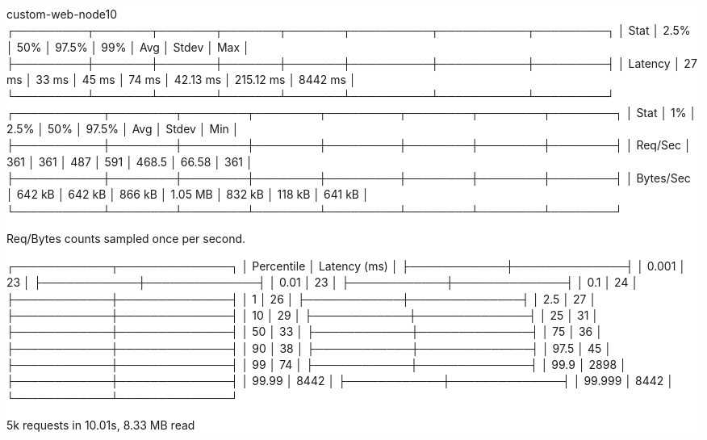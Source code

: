 custom-web-node10
┌─────────┬───────┬───────┬───────┬───────┬──────────┬───────────┬─────────┐
│ Stat    │ 2.5%  │ 50%   │ 97.5% │ 99%   │ Avg      │ Stdev     │ Max     │
├─────────┼───────┼───────┼───────┼───────┼──────────┼───────────┼─────────┤
│ Latency │ 27 ms │ 33 ms │ 45 ms │ 74 ms │ 42.13 ms │ 215.12 ms │ 8442 ms │
└─────────┴───────┴───────┴───────┴───────┴──────────┴───────────┴─────────┘
┌───────────┬────────┬────────┬────────┬─────────┬────────┬────────┬────────┐
│ Stat      │ 1%     │ 2.5%   │ 50%    │ 97.5%   │ Avg    │ Stdev  │ Min    │
├───────────┼────────┼────────┼────────┼─────────┼────────┼────────┼────────┤
│ Req/Sec   │ 361    │ 361    │ 487    │ 591     │ 468.5  │ 66.58  │ 361    │
├───────────┼────────┼────────┼────────┼─────────┼────────┼────────┼────────┤
│ Bytes/Sec │ 642 kB │ 642 kB │ 866 kB │ 1.05 MB │ 832 kB │ 118 kB │ 641 kB │
└───────────┴────────┴────────┴────────┴─────────┴────────┴────────┴────────┘

Req/Bytes counts sampled once per second.

┌────────────┬──────────────┐
│ Percentile │ Latency (ms) │
├────────────┼──────────────┤
│ 0.001      │ 23           │
├────────────┼──────────────┤
│ 0.01       │ 23           │
├────────────┼──────────────┤
│ 0.1        │ 24           │
├────────────┼──────────────┤
│ 1          │ 26           │
├────────────┼──────────────┤
│ 2.5        │ 27           │
├────────────┼──────────────┤
│ 10         │ 29           │
├────────────┼──────────────┤
│ 25         │ 31           │
├────────────┼──────────────┤
│ 50         │ 33           │
├────────────┼──────────────┤
│ 75         │ 36           │
├────────────┼──────────────┤
│ 90         │ 38           │
├────────────┼──────────────┤
│ 97.5       │ 45           │
├────────────┼──────────────┤
│ 99         │ 74           │
├────────────┼──────────────┤
│ 99.9       │ 2898         │
├────────────┼──────────────┤
│ 99.99      │ 8442         │
├────────────┼──────────────┤
│ 99.999     │ 8442         │
└────────────┴──────────────┘

5k requests in 10.01s, 8.33 MB read

